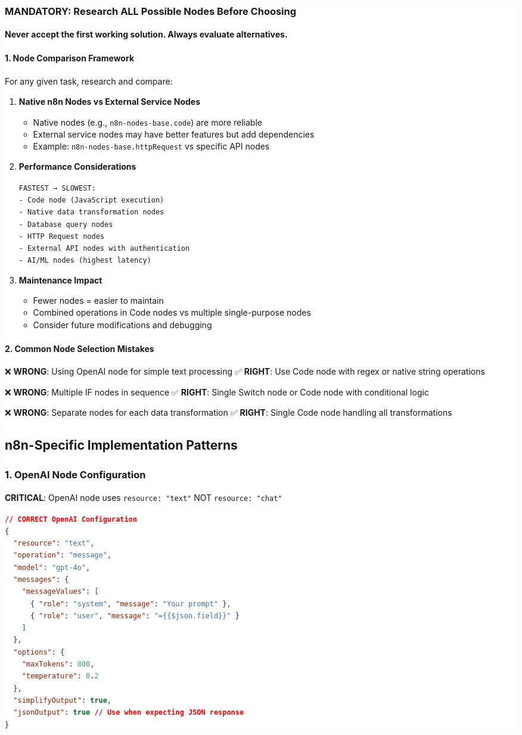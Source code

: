 ### MANDATORY: Research ALL Possible Nodes Before Choosing

**Never accept the first working solution. Always evaluate alternatives.**

#### 1. Node Comparison Framework

For any given task, research and compare:

1. **Native n8n Nodes vs External Service Nodes**
   - Native nodes (e.g., `n8n-nodes-base.code`) are more reliable
   - External service nodes may have better features but add dependencies
   - Example: `n8n-nodes-base.httpRequest` vs specific API nodes

2. **Performance Considerations**

   ```
   FASTEST → SLOWEST:
   - Code node (JavaScript execution)
   - Native data transformation nodes
   - Database query nodes
   - HTTP Request nodes
   - External API nodes with authentication
   - AI/ML nodes (highest latency)
   ```

3. **Maintenance Impact**
   - Fewer nodes = easier to maintain
   - Combined operations in Code nodes vs multiple single-purpose nodes
   - Consider future modifications and debugging

#### 2. Common Node Selection Mistakes

❌ **WRONG**: Using OpenAI node for simple text processing ✅ **RIGHT**: Use
Code node with regex or native string operations

❌ **WRONG**: Multiple IF nodes in sequence ✅ **RIGHT**: Single Switch node or
Code node with conditional logic

❌ **WRONG**: Separate nodes for each data transformation ✅ **RIGHT**: Single
Code node handling all transformations

## n8n-Specific Implementation Patterns

### 1. OpenAI Node Configuration

**CRITICAL**: OpenAI node uses `resource: "text"` NOT `resource: "chat"`

```json
// CORRECT OpenAI Configuration
{
  "resource": "text",
  "operation": "message",
  "model": "gpt-4o",
  "messages": {
    "messageValues": [
      { "role": "system", "message": "Your prompt" },
      { "role": "user", "message": "={{$json.field}}" }
    ]
  },
  "options": {
    "maxTokens": 800,
    "temperature": 0.2
  },
  "simplifyOutput": true,
  "jsonOutput": true // Use when expecting JSON response
}
```
